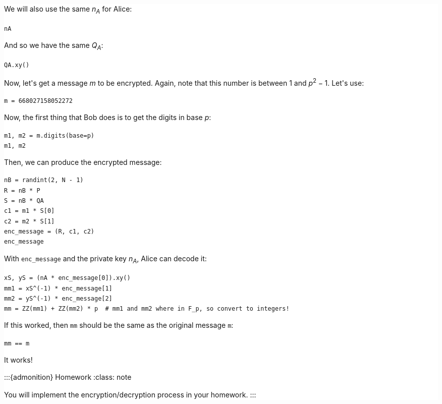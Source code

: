 We will also use the same $n_A$ for Alice:

```{code-cell} ipython3
nA
```

And so we have the same $Q_A$:

```{code-cell} ipython3
QA.xy()
```

Now, let's get a message $m$ to be encrypted.  Again, note that this number is between $1$ and $p^2-1$.  Let's use:

```{code-cell} ipython3
m = 668027158052272
```

Now, the first thing that Bob does is to get the digits in base $p$:

```{code-cell} ipython3
m1, m2 = m.digits(base=p)
m1, m2
```

Then, we can produce the encrypted message:

```{code-cell} ipython3
nB = randint(2, N - 1)
R = nB * P
S = nB * QA
c1 = m1 * S[0]
c2 = m2 * S[1]
enc_message = (R, c1, c2)
enc_message
```

With `enc_message` and the private key $n_A$, Alice can decode it:

```{code-cell} ipython3
xS, yS = (nA * enc_message[0]).xy()
mm1 = xS^(-1) * enc_message[1]
mm2 = yS^(-1) * enc_message[2]
mm = ZZ(mm1) + ZZ(mm2) * p  # mm1 and mm2 where in F_p, so convert to integers!
```

If this worked, then `mm` should be the same as the original message `m`:

```{code-cell} ipython3
mm == m
```

It works!

:::{admonition} Homework
:class: note

You will implement the encryption/decryption process in your homework.
:::

